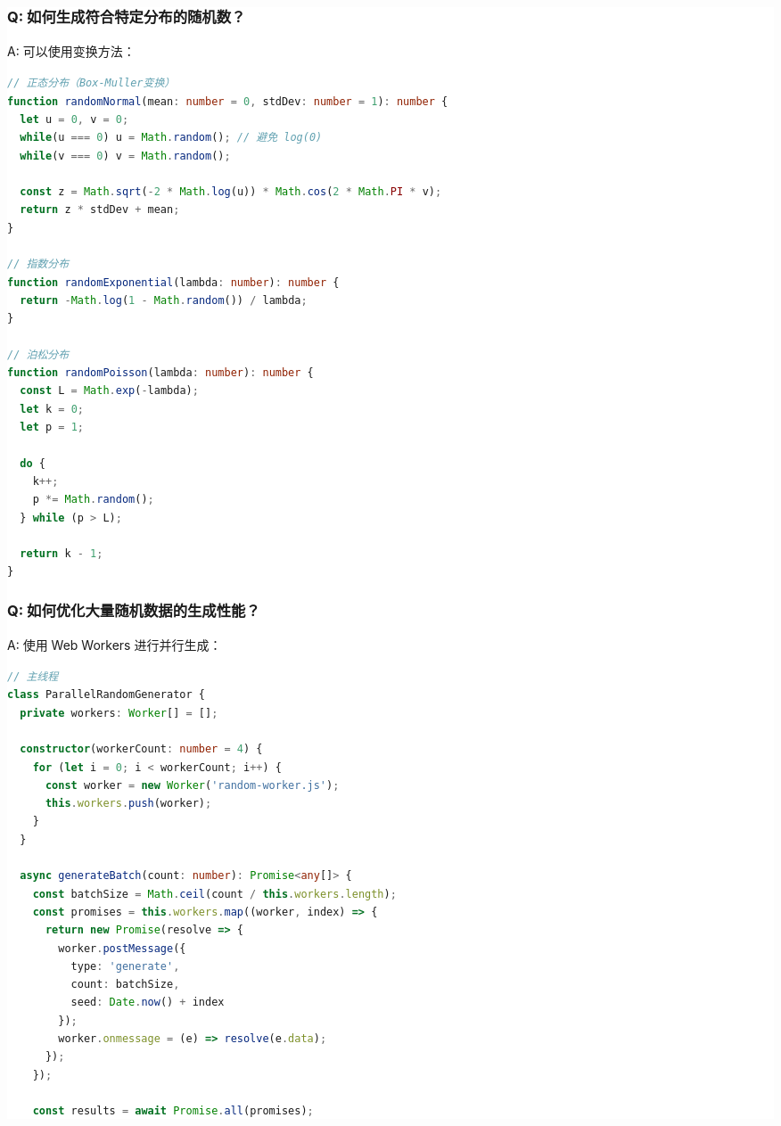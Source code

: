 ### Q: 如何生成符合特定分布的随机数？

A: 可以使用变换方法：

```typescript
// 正态分布（Box-Muller变换）
function randomNormal(mean: number = 0, stdDev: number = 1): number {
  let u = 0, v = 0;
  while(u === 0) u = Math.random(); // 避免 log(0)
  while(v === 0) v = Math.random();
  
  const z = Math.sqrt(-2 * Math.log(u)) * Math.cos(2 * Math.PI * v);
  return z * stdDev + mean;
}

// 指数分布
function randomExponential(lambda: number): number {
  return -Math.log(1 - Math.random()) / lambda;
}

// 泊松分布
function randomPoisson(lambda: number): number {
  const L = Math.exp(-lambda);
  let k = 0;
  let p = 1;
  
  do {
    k++;
    p *= Math.random();
  } while (p > L);
  
  return k - 1;
}
```

### Q: 如何优化大量随机数据的生成性能？

A: 使用 Web Workers 进行并行生成：

```typescript
// 主线程
class ParallelRandomGenerator {
  private workers: Worker[] = [];
  
  constructor(workerCount: number = 4) {
    for (let i = 0; i < workerCount; i++) {
      const worker = new Worker('random-worker.js');
      this.workers.push(worker);
    }
  }
  
  async generateBatch(count: number): Promise<any[]> {
    const batchSize = Math.ceil(count / this.workers.length);
    const promises = this.workers.map((worker, index) => {
      return new Promise(resolve => {
        worker.postMessage({ 
          type: 'generate', 
          count: batchSize,
          seed: Date.now() + index 
        });
        worker.onmessage = (e) => resolve(e.data);
      });
    });
    
    const results = await Promise.all(promises);
```